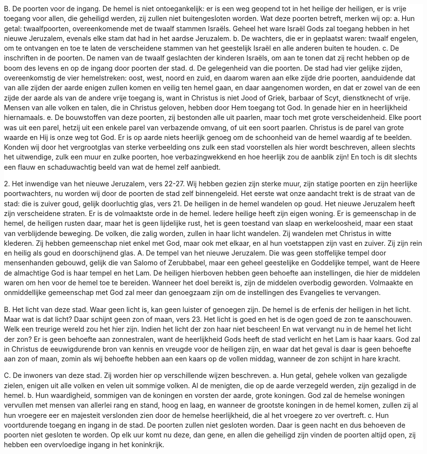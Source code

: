 B. De poorten voor de ingang. De hemel is niet ontoegankelijk: er is een weg geopend tot in het heilige der heiligen, er is vrije toegang voor allen, die geheiligd werden, zij zullen niet buitengesloten worden. Wat deze poorten betreft, merken wij op: 
a. Hun getal: twaalfpoorten, overeenkomende met de twaalf stammen Israëls. Geheel het ware Israël Gods zal toegang hebben in het nieuwe Jeruzalem, evenals elke stam dat had in het aardse Jeruzalem. 
b. De wachters, die er in geplaatst waren: twaalf engelen, om te ontvangen en toe te laten de verscheidene stammen van het geestelijk Israël en alle anderen buiten te houden. 
c. De inschriften in de poorten. De namen van de twaalf geslachten der kinderen Israëls, om aan te tonen dat zij recht hebben op de boom des levens en op de ingang door poorten der stad. d. De gelegenheid van die poorten. De stad had vier gelijke zijden, overeenkomstig de vier hemelstreken: oost, west, noord en zuid, en daarom waren aan elke zijde drie poorten, aanduidende dat van alle zijden der aarde enigen zullen komen en veilig ten hemel gaan, en daar aangenomen worden, en dat er zowel van de een zijde der aarde als van de andere vrije toegang is, want in Christus is niet Jood of Griek, barbaar of Scyt, dienstknecht of vrije. Mensen van alle volken en talen, die in Christus geloven, hebben door Hem toegang tot God. In genade hier en in heerlijkheid hiernamaals. 
e. De bouwstoffen van deze poorten, zij bestonden alle uit paarlen, maar toch met grote verscheidenheid. Elke poort was uit een parel, hetzij uit een enkele parel van verbazende omvang, of uit een soort paarlen. Christus is de parel van grote waarde en Hij is onze weg tot God. Er is op aarde niets heerlijk genoeg om de schoonheid van de hemel waardig af te beelden. Konden wij door het vergrootglas van sterke verbeelding ons zulk een stad voorstellen als hier wordt beschreven, alleen slechts het uitwendige, zulk een muur en zulke poorten, hoe verbazingwekkend en hoe heerlijk zou de aanblik zijn! En toch is dit slechts een flauw en schaduwachtig beeld van wat de hemel zelf aanbiedt. 

2\. Het inwendige van het nieuwe Jeruzalem, vers 22-27. 
Wij hebben gezien zijn sterke muur, zijn statige poorten en zijn heerlijke poortwachters, nu worden wij door de poorten de stad zelf binnengeleid. Het eerste wat onze aandacht trekt is de straat van de stad: die is zuiver goud, gelijk doorluchtig glas, vers 21. De heiligen in de hemel wandelen op goud. Het nieuwe Jeruzalem heeft zijn verscheidene straten. Er is de volmaaktste orde in de hemel. Iedere heilige heeft zijn eigen woning. Er is gemeenschap in de hemel, de heiligen rusten daar, maar het is geen lijdelijke rust, het is geen toestand van slaap en werkeloosheid, maar een staat van verblijdende beweging. De volken, die zalig worden, zullen in haar licht wandelen. Zij wandelen met Christus in witte klederen. Zij hebben gemeenschap niet enkel met God, maar ook met elkaar, en al hun voetstappen zijn vast en zuiver. Zij zijn rein en heilig als goud en doorschijnend glas. 
A. De tempel van het nieuwe Jeruzalem. Die was geen stoffelijke tempel door mensenhanden gebouwd, gelijk die van Salomo of Zerubbabel, maar een geheel geestelijke en Goddelijke tempel, want de Heere de almachtige God is haar tempel en het Lam. De heiligen hierboven hebben geen behoefte aan instellingen, die hier de middelen waren om hen voor de hemel toe te bereiden. Wanneer het doel bereikt is, zijn de middelen overbodig geworden. Volmaakte en onmiddellijke gemeenschap met God zal meer dan genoegzaam zijn om de instellingen des Evangelies te vervangen. 

B. Het licht van deze stad. Waar geen licht is, kan geen luister of genoegen zijn. De hemel is de erfenis der heiligen in het licht. Maar wat is dat licht? Daar schijnt geen zon of maan, vers 23. Het licht is goed en het is de ogen goed de zon te aanschouwen. Welk een treurige wereld zou het hier zijn. Indien het licht der zon haar niet bescheen! En wat vervangt nu in de hemel het licht der zon? Er is geen behoefte aan zonnestralen, want de heerlijkheid Gods heeft de stad verlicht en het Lam is haar kaars. God zal in Christus de eeuwigdurende bron van kennis en vreugde voor de heiligen zijn, en waar dat het geval is daar is geen behoefte aan zon of maan, zomin als wij behoefte hebben aan een kaars op de vollen middag, wanneer de zon schijnt in hare kracht. 

C. De inwoners van deze stad. Zij worden hier op verschillende wijzen beschreven. 
a. Hun getal, gehele volken van gezaligde zielen, enigen uit alle volken en velen uit sommige volken. Al de menigten, die op de aarde verzegeld werden, zijn gezaligd in de hemel. 
b. Hun waardigheid, sommigen van de koningen en vorsten der aarde, grote koningen. God zal de hemelse woningen vervullen met mensen van allerlei rang en stand, hoog en laag, en wanneer de grootste koningen in de hemel komen, zullen zij al hun vroegere eer en majesteit verslonden zien door de hemelse heerlijkheid, die al het vroegere zo ver overtreft. 
c. Hun voortdurende toegang en ingang in de stad. De poorten zullen niet gesloten worden. Daar is geen nacht en dus behoeven de poorten niet gesloten te worden. Op elk uur komt nu deze, dan gene, en allen die geheiligd zijn vinden de poorten altijd open, zij hebben een overvloedige ingang in het koninkrijk. 
